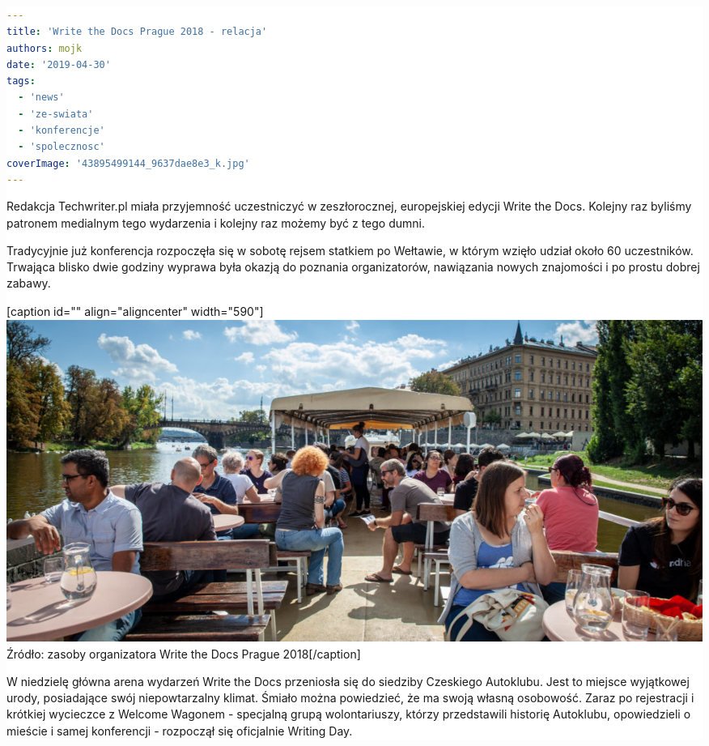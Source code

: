 ```yaml
---
title: 'Write the Docs Prague 2018 - relacja'
authors: mojk
date: '2019-04-30'
tags:
  - 'news'
  - 'ze-swiata'
  - 'konferencje'
  - 'spolecznosc'
coverImage: '43895499144_9637dae8e3_k.jpg'
---
```


Redakcja Techwriter.pl miała przyjemność uczestniczyć w zeszłorocznej,
europejskiej edycji Write the Docs. Kolejny raz byliśmy patronem medialnym tego
wydarzenia i kolejny raz możemy być z tego dumni.



Tradycyjnie już konferencja rozpoczęła się w sobotę rejsem statkiem po Wełtawie,
w którym wzięło udział około 60 uczestników. Trwająca blisko dwie godziny
wyprawa była okazją do poznania organizatorów, nawiązania nowych znajomości i po
prostu dobrej zabawy.

\[caption id="" align="aligncenter"
width="590"\][![](images/43851628064_8f23bf499a_k-1024x473.jpg)](http://techwriter.pl/wp-content/uploads/2019/04/43851628064_8f23bf499a_k.jpg)
Źródło: zasoby organizatora Write the Docs Prague 2018\[/caption\]

W niedzielę główna arena wydarzeń Write the Docs przeniosła się do siedziby
Czeskiego Autoklubu. Jest to miejsce wyjątkowej urody, posiadające swój
niepowtarzalny klimat. Śmiało można powiedzieć, że ma swoją własną osobowość.
Zaraz po rejestracji i krótkiej wycieczce z Welcome Wagonem - specjalną grupą
wolontariuszy, którzy przedstawili historię Autoklubu, opowiedzieli o mieście i
samej konferencji - rozpoczął się oficjalnie Writing Day.
